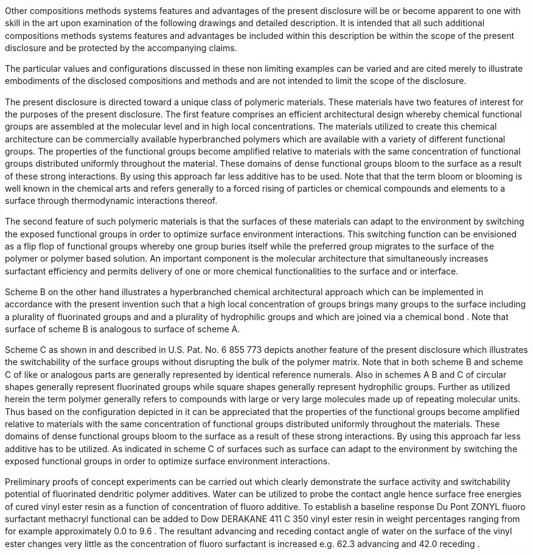 Other compositions methods systems features and advantages of the present disclosure will be or become apparent to one with skill in the art upon examination of the following drawings and detailed description. It is intended that all such additional compositions methods systems features and advantages be included within this description be within the scope of the present disclosure and be protected by the accompanying claims.

The particular values and configurations discussed in these non limiting examples can be varied and are cited merely to illustrate embodiments of the disclosed compositions and methods and are not intended to limit the scope of the disclosure.

The present disclosure is directed toward a unique class of polymeric materials. These materials have two features of interest for the purposes of the present disclosure. The first feature comprises an efficient architectural design whereby chemical functional groups are assembled at the molecular level and in high local concentrations. The materials utilized to create this chemical architecture can be commercially available hyperbranched polymers which are available with a variety of different functional groups. The properties of the functional groups become amplified relative to materials with the same concentration of functional groups distributed uniformly throughout the material. These domains of dense functional groups bloom to the surface as a result of these strong interactions. By using this approach far less additive has to be used. Note that that the term bloom or blooming is well known in the chemical arts and refers generally to a forced rising of particles or chemical compounds and elements to a surface through thermodynamic interactions thereof.

The second feature of such polymeric materials is that the surfaces of these materials can adapt to the environment by switching the exposed functional groups in order to optimize surface environment interactions. This switching function can be envisioned as a flip flop of functional groups whereby one group buries itself while the preferred group migrates to the surface of the polymer or polymer based solution. An important component is the molecular architecture that simultaneously increases surfactant efficiency and permits delivery of one or more chemical functionalities to the surface and or interface.

Scheme B on the other hand illustrates a hyperbranched chemical architectural approach which can be implemented in accordance with the present invention such that a high local concentration of groups brings many groups to the surface including a plurality of fluorinated groups and and a plurality of hydrophilic groups and which are joined via a chemical bond . Note that surface of scheme B is analogous to surface of scheme A.

Scheme C as shown in and described in U.S. Pat. No. 6 855 773 depicts another feature of the present disclosure which illustrates the switchability of the surface groups without disrupting the bulk of the polymer matrix. Note that in both scheme B and scheme C of like or analogous parts are generally represented by identical reference numerals. Also in schemes A B and C of circular shapes generally represent fluorinated groups while square shapes generally represent hydrophilic groups. Further as utilized herein the term polymer generally refers to compounds with large or very large molecules made up of repeating molecular units. Thus based on the configuration depicted in it can be appreciated that the properties of the functional groups become amplified relative to materials with the same concentration of functional groups distributed uniformly throughout the materials. These domains of dense functional groups bloom to the surface as a result of these strong interactions. By using this approach far less additive has to be utilized. As indicated in scheme C of surfaces such as surface can adapt to the environment by switching the exposed functional groups in order to optimize surface environment interactions.

Preliminary proofs of concept experiments can be carried out which clearly demonstrate the surface activity and switchability potential of fluorinated dendritic polymer additives. Water can be utilized to probe the contact angle hence surface free energies of cured vinyl ester resin as a function of concentration of fluoro additive. To establish a baseline response Du Pont ZONYL fluoro surfactant methacryl functional can be added to Dow DERAKANE 411 C 350 vinyl ester resin in weight percentages ranging from for example approximately 0.0 to 9.6 . The resultant advancing and receding contact angle of water on the surface of the vinyl ester changes very little as the concentration of fluoro surfactant is increased e.g. 62.3 advancing and 42.0 receding .
